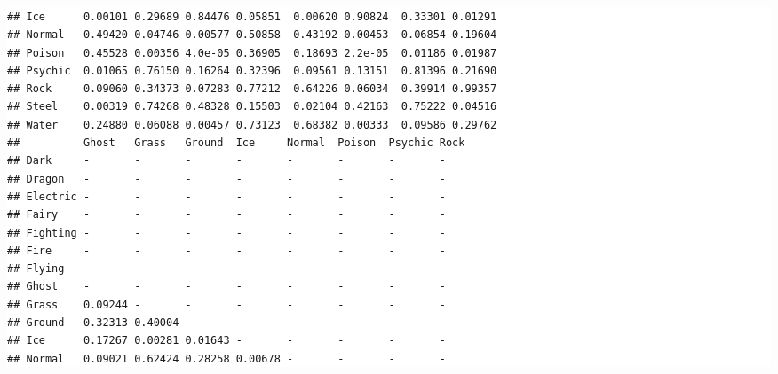     ## Ice      0.00101 0.29689 0.84476 0.05851  0.00620 0.90824  0.33301 0.01291
    ## Normal   0.49420 0.04746 0.00577 0.50858  0.43192 0.00453  0.06854 0.19604
    ## Poison   0.45528 0.00356 4.0e-05 0.36905  0.18693 2.2e-05  0.01186 0.01987
    ## Psychic  0.01065 0.76150 0.16264 0.32396  0.09561 0.13151  0.81396 0.21690
    ## Rock     0.09060 0.34373 0.07283 0.77212  0.64226 0.06034  0.39914 0.99357
    ## Steel    0.00319 0.74268 0.48328 0.15503  0.02104 0.42163  0.75222 0.04516
    ## Water    0.24880 0.06088 0.00457 0.73123  0.68382 0.00333  0.09586 0.29762
    ##          Ghost   Grass   Ground  Ice     Normal  Poison  Psychic Rock   
    ## Dark     -       -       -       -       -       -       -       -      
    ## Dragon   -       -       -       -       -       -       -       -      
    ## Electric -       -       -       -       -       -       -       -      
    ## Fairy    -       -       -       -       -       -       -       -      
    ## Fighting -       -       -       -       -       -       -       -      
    ## Fire     -       -       -       -       -       -       -       -      
    ## Flying   -       -       -       -       -       -       -       -      
    ## Ghost    -       -       -       -       -       -       -       -      
    ## Grass    0.09244 -       -       -       -       -       -       -      
    ## Ground   0.32313 0.40004 -       -       -       -       -       -      
    ## Ice      0.17267 0.00281 0.01643 -       -       -       -       -      
    ## Normal   0.09021 0.62424 0.28258 0.00678 -       -       -       -      